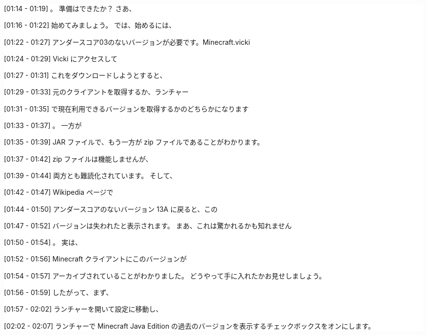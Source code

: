 [01:14 - 01:19]
。 準備はできたか？ さあ、

[01:16 - 01:22]
始めてみましょう。 では、始めるには、

[01:22 - 01:27]
アンダースコア03のないバージョンが必要です。Minecraft.vicki

[01:24 - 01:29]
Vicki にアクセスして

[01:27 - 01:31]
これをダウンロードしようとすると、

[01:29 - 01:33]
元のクライアントを取得するか、ランチャー

[01:31 - 01:35]
で現在利用できるバージョンを取得するかのどちらかになります

[01:33 - 01:37]
。 一方が

[01:35 - 01:39]
JAR ファイルで、もう一方が zip ファイルであることがわかります。

[01:37 - 01:42]
zip ファイルは機能しませんが、

[01:39 - 01:44]
両方とも難読化されています。 そして、

[01:42 - 01:47]
Wikipedia ページで

[01:44 - 01:50]
アンダースコアのないバージョン 13A に戻ると、この

[01:47 - 01:52]
バージョンは失われたと表示されます。 まあ、これは驚かれるかも知れません

[01:50 - 01:54]
。 実は、

[01:52 - 01:56]
Minecraft クライアントにこのバージョンが

[01:54 - 01:57]
アーカイブされていることがわかりました。 どうやって手に入れたかお見せしましょう。

[01:56 - 01:59]
したがって、まず、

[01:57 - 02:02]
ランチャーを開いて設定に移動し、

[02:02 - 02:07]
ランチャーで Minecraft Java Edition の過去のバージョンを表示するチェックボックスをオンにします。
